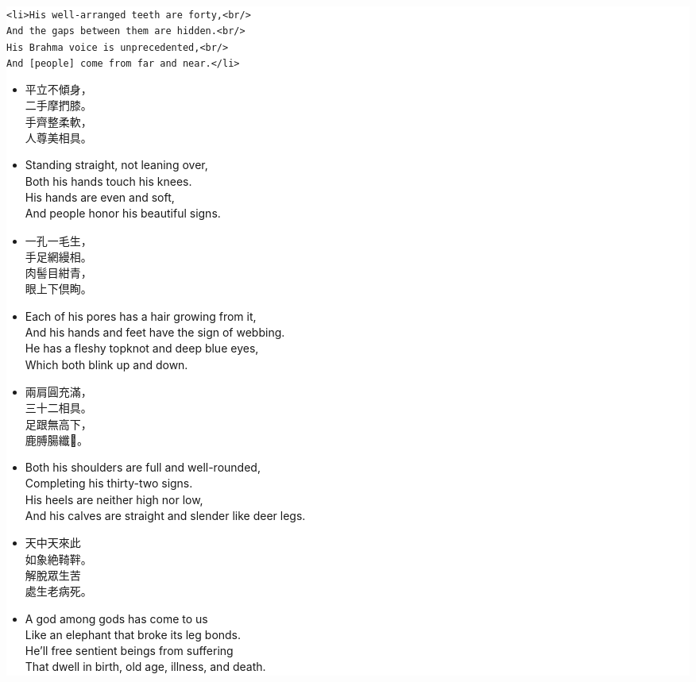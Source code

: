     <li>His well-arranged teeth are forty,<br/>
    And the gaps between them are hidden.<br/>
    His Brahma voice is unprecedented,<br/>
    And [people] come from far and near.</li>
  </ul></td>
</tr>
<tr>
  <td title='t1.1.5c9'><ul class='verse'>
    <li class='ch'>平立不傾身，<br/>
    二手摩捫膝。<br/>
    手齊整柔軟，<br/>
    人尊美相具。</li>
  </ul></td>
  <td><ul class='verse'>
    <li>Standing straight, not leaning over,<br/>
    Both his hands touch his knees.<br/>
    His hands are even and soft,<br/>
    And people honor his beautiful signs.</li>
  </ul></td>
</tr>
<tr>
  <td title='t1.1.5c11'><ul class='verse'>
    <li class='ch'>一孔一毛生，<br/>
    手足網縵相。<br/>
    肉髻目紺青，<br/>
    眼上下倶眴。</li>
  </ul></td>
  <td><ul class='verse'>
    <li>Each of his pores has a hair growing from it,<br/>
    And his hands and feet have the sign of webbing.<br/>
    He has a fleshy topknot and deep blue eyes,<br/>
    Which both blink up and down.</li>
  </ul></td>
</tr>
<tr>
  <td title='t1.1.5c13'><ul class='verse'>
    <li class='ch'>兩肩圓充滿，<br/>
    三十二相具。<br/>
    足跟無高下，<br/>
    鹿膊腸纖𦟛。</li>
  </ul></td>
  <td><ul class='verse'>
    <li>Both his shoulders are full and well-rounded,<br/>
    Completing his thirty-two signs.<br/>
    His heels are neither high nor low,<br/>
    And his calves are straight and slender like deer legs.</li>
  </ul></td>
</tr>
<tr>
  <td title='t1.1.5c15'><ul class='verse'>
    <li class='ch'>天中天來此<br/>
    如象絶䩭靽。<br/>
    解脫眾生苦<br/>
    處生老病死。</li>
  </ul></td>
  <td><ul class='verse'>
    <li>A god among gods has come to us<br/>
    Like an elephant that broke its leg bonds.<br/>
    He’ll free sentient beings from suffering<br/>
    That dwell in birth, old age, illness, and death.</li>
  </ul></td>
</tr>
<tr>
  <td title='t1.1.5c17'><ul class='verse'>